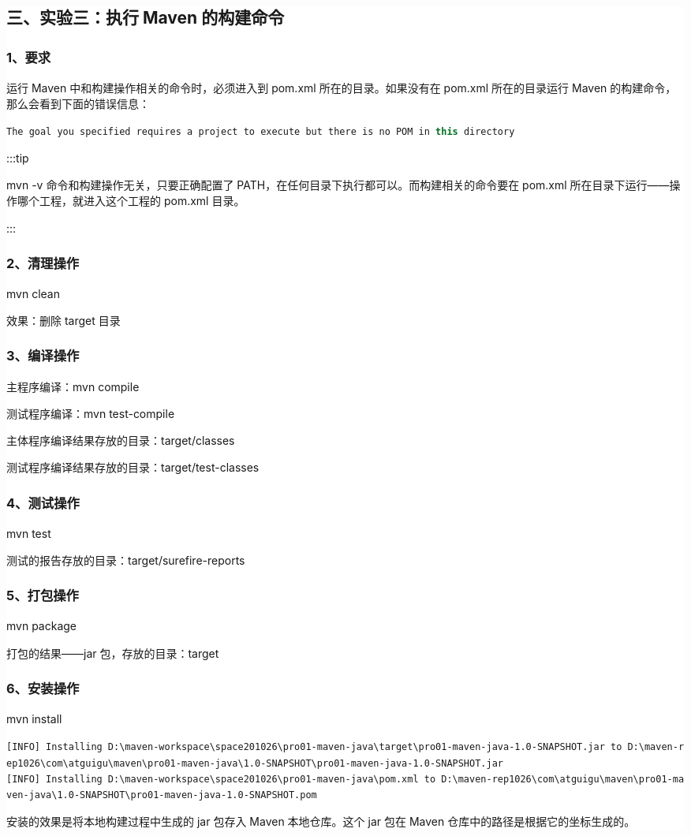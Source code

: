 ## 三、实验三：执行 Maven 的构建命令

### 1、要求

运行 Maven 中和构建操作相关的命令时，必须进入到 pom.xml 所在的目录。如果没有在 pom.xml 所在的目录运行 Maven 的构建命令，那么会看到下面的错误信息：

```java
The goal you specified requires a project to execute but there is no POM in this directory
```

:::tip

mvn -v 命令和构建操作无关，只要正确配置了 PATH，在任何目录下执行都可以。而构建相关的命令要在 pom.xml 所在目录下运行——操作哪个工程，就进入这个工程的 pom.xml 目录。

:::

### 2、清理操作

mvn clean

效果：删除 target 目录

### 3、编译操作

主程序编译：mvn compile

测试程序编译：mvn test-compile

主体程序编译结果存放的目录：target/classes

测试程序编译结果存放的目录：target/test-classes

### 4、测试操作

mvn test

测试的报告存放的目录：target/surefire-reports

### 5、打包操作

mvn package

打包的结果——jar 包，存放的目录：target

### 6、安装操作

mvn install

```log
[INFO] Installing D:\maven-workspace\space201026\pro01-maven-java\target\pro01-maven-java-1.0-SNAPSHOT.jar to D:\maven-rep1026\com\atguigu\maven\pro01-maven-java\1.0-SNAPSHOT\pro01-maven-java-1.0-SNAPSHOT.jar
[INFO] Installing D:\maven-workspace\space201026\pro01-maven-java\pom.xml to D:\maven-rep1026\com\atguigu\maven\pro01-maven-java\1.0-SNAPSHOT\pro01-maven-java-1.0-SNAPSHOT.pom
```

安装的效果是将本地构建过程中生成的 jar 包存入 Maven 本地仓库。这个 jar 包在 Maven 仓库中的路径是根据它的坐标生成的。

